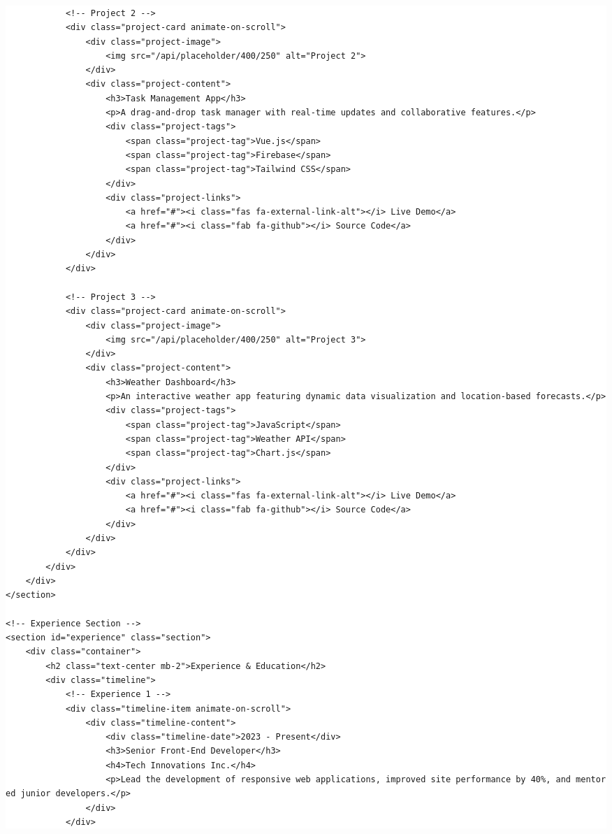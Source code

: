                 <!-- Project 2 -->
                <div class="project-card animate-on-scroll">
                    <div class="project-image">
                        <img src="/api/placeholder/400/250" alt="Project 2">
                    </div>
                    <div class="project-content">
                        <h3>Task Management App</h3>
                        <p>A drag-and-drop task manager with real-time updates and collaborative features.</p>
                        <div class="project-tags">
                            <span class="project-tag">Vue.js</span>
                            <span class="project-tag">Firebase</span>
                            <span class="project-tag">Tailwind CSS</span>
                        </div>
                        <div class="project-links">
                            <a href="#"><i class="fas fa-external-link-alt"></i> Live Demo</a>
                            <a href="#"><i class="fab fa-github"></i> Source Code</a>
                        </div>
                    </div>
                </div>
                
                <!-- Project 3 -->
                <div class="project-card animate-on-scroll">
                    <div class="project-image">
                        <img src="/api/placeholder/400/250" alt="Project 3">
                    </div>
                    <div class="project-content">
                        <h3>Weather Dashboard</h3>
                        <p>An interactive weather app featuring dynamic data visualization and location-based forecasts.</p>
                        <div class="project-tags">
                            <span class="project-tag">JavaScript</span>
                            <span class="project-tag">Weather API</span>
                            <span class="project-tag">Chart.js</span>
                        </div>
                        <div class="project-links">
                            <a href="#"><i class="fas fa-external-link-alt"></i> Live Demo</a>
                            <a href="#"><i class="fab fa-github"></i> Source Code</a>
                        </div>
                    </div>
                </div>
            </div>
        </div>
    </section>

    <!-- Experience Section -->
    <section id="experience" class="section">
        <div class="container">
            <h2 class="text-center mb-2">Experience & Education</h2>
            <div class="timeline">
                <!-- Experience 1 -->
                <div class="timeline-item animate-on-scroll">
                    <div class="timeline-content">
                        <div class="timeline-date">2023 - Present</div>
                        <h3>Senior Front-End Developer</h3>
                        <h4>Tech Innovations Inc.</h4>
                        <p>Lead the development of responsive web applications, improved site performance by 40%, and mentored junior developers.</p>
                    </div>
                </div>
                